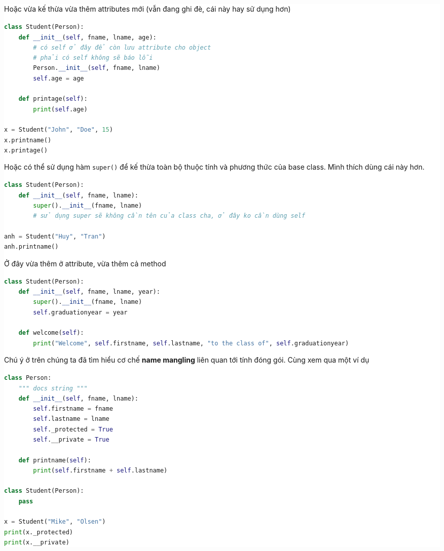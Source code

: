 Hoặc vừa kế thừa vừa thêm attributes mới (vẫn đang ghi đè, cái này hay sử dụng hơn)
```python
class Student(Person):
    def __init__(self, fname, lname, age):
        # có self ở đây để còn lưu attribute cho object
        # phải có self không sẽ báo lỗi
        Person.__init__(self, fname, lname)
        self.age = age

    def printage(self):
        print(self.age)

x = Student("John", "Doe", 15)
x.printname()
x.printage()
```

Hoặc có thể sử dụng hàm `super()` để kế thừa toàn bộ thuộc tính và phương thức của base class. Mình thích dùng cái này hơn.
```python
class Student(Person):
    def __init__(self, fname, lname):
        super().__init__(fname, lname)
        # sử dụng super sẽ không cần tên của class cha, ở đây ko cần dùng self

anh = Student("Huy", "Tran")
anh.printname()
```

Ở đây vừa thêm ở attribute, vừa thêm cả method
```python
class Student(Person):
    def __init__(self, fname, lname, year):
        super().__init__(fname, lname)
        self.graduationyear = year

    def welcome(self):
        print("Welcome", self.firstname, self.lastname, "to the class of", self.graduationyear)
```

Chú ý ở trên chúng ta đã tìm hiểu cơ chế **name mangling** liên quan tới tính đóng gói. Cùng xem qua một ví dụ
```python
class Person:
    """ docs string """
    def __init__(self, fname, lname):
        self.firstname = fname
        self.lastname = lname
        self._protected = True 
        self.__private = True

    def printname(self):
        print(self.firstname + self.lastname)

class Student(Person):
    pass

x = Student("Mike", "Olsen")
print(x._protected)
print(x.__private)
```
